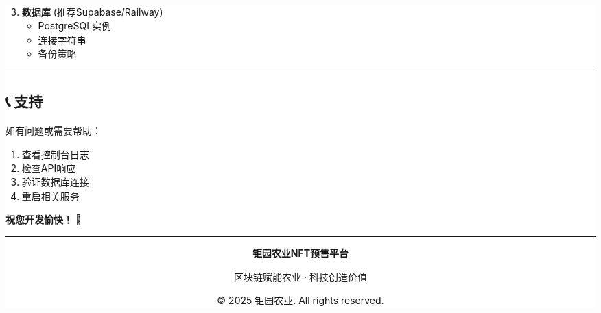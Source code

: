 3. **数据库** (推荐Supabase/Railway)
   - PostgreSQL实例
   - 连接字符串
   - 备份策略

---

## 📞 支持

如有问题或需要帮助：
1. 查看控制台日志
2. 检查API响应
3. 验证数据库连接
4. 重启相关服务

**祝您开发愉快！** 🎊

---

<div align="center">
  <p><strong>钜园农业NFT预售平台</strong></p>
  <p>区块链赋能农业 · 科技创造价值</p>
  <p>© 2025 钜园农业. All rights reserved.</p>
</div>

